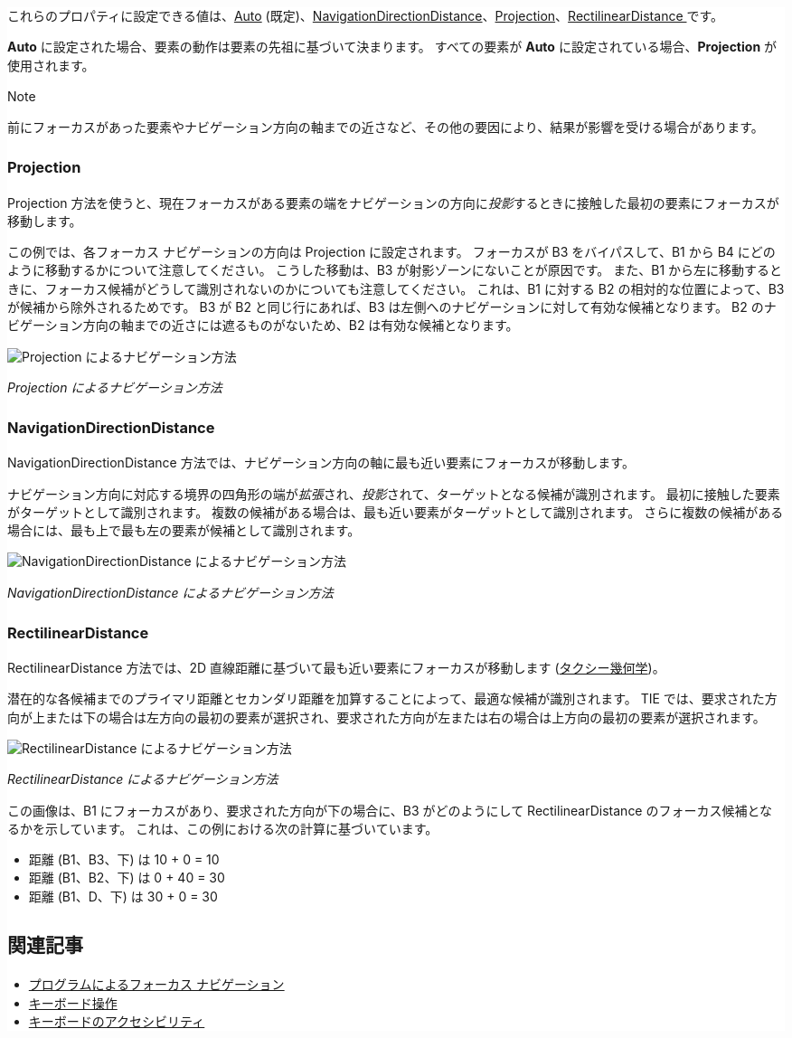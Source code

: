 これらのプロパティに設定できる値は、[Auto](https://docs.microsoft.com/uwp/api/windows.ui.xaml.input.xyfocusnavigationstrategy) (既定)、[NavigationDirectionDistance](https://docs.microsoft.com/uwp/api/windows.ui.xaml.input.xyfocusnavigationstrategy)、[Projection](https://docs.microsoft.com/uwp/api/windows.ui.xaml.input.xyfocusnavigationstrategy)、[RectilinearDistance ](https://docs.microsoft.com/uwp/api/windows.ui.xaml.input.xyfocusnavigationstrategy) です。

**Auto** に設定された場合、要素の動作は要素の先祖に基づいて決まります。 すべての要素が **Auto** に設定されている場合、**Projection** が使用されます。

> [!NOTE]
> 前にフォーカスがあった要素やナビゲーション方向の軸までの近さなど、その他の要因により、結果が影響を受ける場合があります。

### <a name="projection"></a>Projection

Projection 方法を使うと、現在フォーカスがある要素の端をナビゲーションの方向に*投影*するときに接触した最初の要素にフォーカスが移動します。

この例では、各フォーカス ナビゲーションの方向は Projection に設定されます。 フォーカスが B3 をバイパスして、B1 から B4 にどのように移動するかについて注意してください。 こうした移動は、B3 が射影ゾーンにないことが原因です。 また、B1 から左に移動するときに、フォーカス候補がどうして識別されないのかについても注意してください。 これは、B1 に対する B2 の相対的な位置によって、B3 が候補から除外されるためです。 B3 が B2 と同じ行にあれば、B3 は左側へのナビゲーションに対して有効な候補となります。 B2 のナビゲーション方向の軸までの近さには遮るものがないため、B2 は有効な候補となります。

![Projection によるナビゲーション方法](images/keyboard/xyfocusnavigationstrategy-projection.gif)

*Projection によるナビゲーション方法*

### <a name="navigationdirectiondistance"></a>NavigationDirectionDistance

NavigationDirectionDistance 方法では、ナビゲーション方向の軸に最も近い要素にフォーカスが移動します。

ナビゲーション方向に対応する境界の四角形の端が*拡張*され、*投影*されて、ターゲットとなる候補が識別されます。 最初に接触した要素がターゲットとして識別されます。 複数の候補がある場合は、最も近い要素がターゲットとして識別されます。 さらに複数の候補がある場合には、最も上で最も左の要素が候補として識別されます。

![NavigationDirectionDistance によるナビゲーション方法](images/keyboard/xyfocusnavigationstrategy-navigationdirectiondistance.gif)

*NavigationDirectionDistance によるナビゲーション方法*

### <a name="rectilineardistance"></a>RectilinearDistance

RectilinearDistance 方法では、2D 直線距離に基づいて最も近い要素にフォーカスが移動します ([タクシー幾何学](https://en.wikipedia.org/wiki/Taxicab_geometry))。

潜在的な各候補までのプライマリ距離とセカンダリ距離を加算することによって、最適な候補が識別されます。 TIE では、要求された方向が上または下の場合は左方向の最初の要素が選択され、要求された方向が左または右の場合は上方向の最初の要素が選択されます。

![RectilinearDistance によるナビゲーション方法](images/keyboard/xyfocusnavigationstrategy-rectilineardistance.gif)

*RectilinearDistance によるナビゲーション方法*

この画像は、B1 にフォーカスがあり、要求された方向が下の場合に、B3 がどのようにして RectilinearDistance のフォーカス候補となるかを示しています。 これは、この例における次の計算に基づいています。
-   距離 (B1、B3、下) は 10 + 0 = 10
-   距離 (B1、B2、下) は 0 + 40 = 30
-   距離 (B1、D、下) は 30 + 0 = 30


## <a name="related-articles"></a>関連記事
- [プログラムによるフォーカス ナビゲーション](focus-navigation-programmatic.md)
- [キーボード操作](keyboard-interactions.md)
- [キーボードのアクセシビリティ](../accessibility/keyboard-accessibility.md) 



